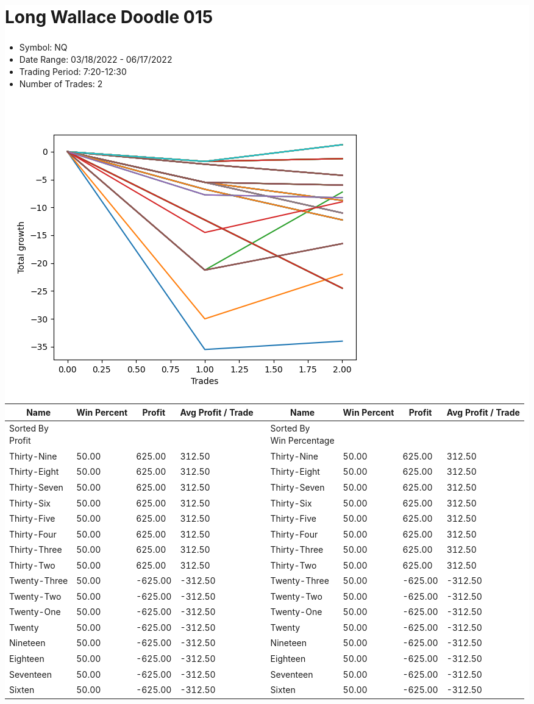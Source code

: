 # Long Wallace Doodle 015 
- Symbol: NQ
- Date Range: 03/18/2022 - 06/17/2022
- Trading Period: 7:20-12:30
- Number of Trades: 2

![Plot](LongWallace_015NQ.png)

| Name | Win Percent | Profit | Avg Profit / Trade |     | Name | Win Percent | Profit | Avg Profit / Trade |
| ---- | ----------- | ------ | ------------------ | --- | ---- | ----------- | ------ | ------------------ |
| Sorted By <br> Profit | | | | | Sorted By <br> Win Percentage ||||
| Thirty-Nine | 50.00 | 625.00 | 312.50 |     | Thirty-Nine | 50.00 | 625.00 | 312.50 |
| Thirty-Eight | 50.00 | 625.00 | 312.50 |     | Thirty-Eight | 50.00 | 625.00 | 312.50 |
| Thirty-Seven | 50.00 | 625.00 | 312.50 |     | Thirty-Seven | 50.00 | 625.00 | 312.50 |
| Thirty-Six | 50.00 | 625.00 | 312.50 |     | Thirty-Six | 50.00 | 625.00 | 312.50 |
| Thirty-Five | 50.00 | 625.00 | 312.50 |     | Thirty-Five | 50.00 | 625.00 | 312.50 |
| Thirty-Four | 50.00 | 625.00 | 312.50 |     | Thirty-Four | 50.00 | 625.00 | 312.50 |
| Thirty-Three | 50.00 | 625.00 | 312.50 |     | Thirty-Three | 50.00 | 625.00 | 312.50 |
| Thirty-Two | 50.00 | 625.00 | 312.50 |     | Thirty-Two | 50.00 | 625.00 | 312.50 |
| Twenty-Three | 50.00 | -625.00 | -312.50 |     | Twenty-Three | 50.00 | -625.00 | -312.50 |
| Twenty-Two | 50.00 | -625.00 | -312.50 |     | Twenty-Two | 50.00 | -625.00 | -312.50 |
| Twenty-One | 50.00 | -625.00 | -312.50 |     | Twenty-One | 50.00 | -625.00 | -312.50 |
| Twenty | 50.00 | -625.00 | -312.50 |     | Twenty | 50.00 | -625.00 | -312.50 |
| Nineteen | 50.00 | -625.00 | -312.50 |     | Nineteen | 50.00 | -625.00 | -312.50 |
| Eighteen | 50.00 | -625.00 | -312.50 |     | Eighteen | 50.00 | -625.00 | -312.50 |
| Seventeen | 50.00 | -625.00 | -312.50 |     | Seventeen | 50.00 | -625.00 | -312.50 |
| Sixten | 50.00 | -625.00 | -312.50 |     | Sixten | 50.00 | -625.00 | -312.50 |